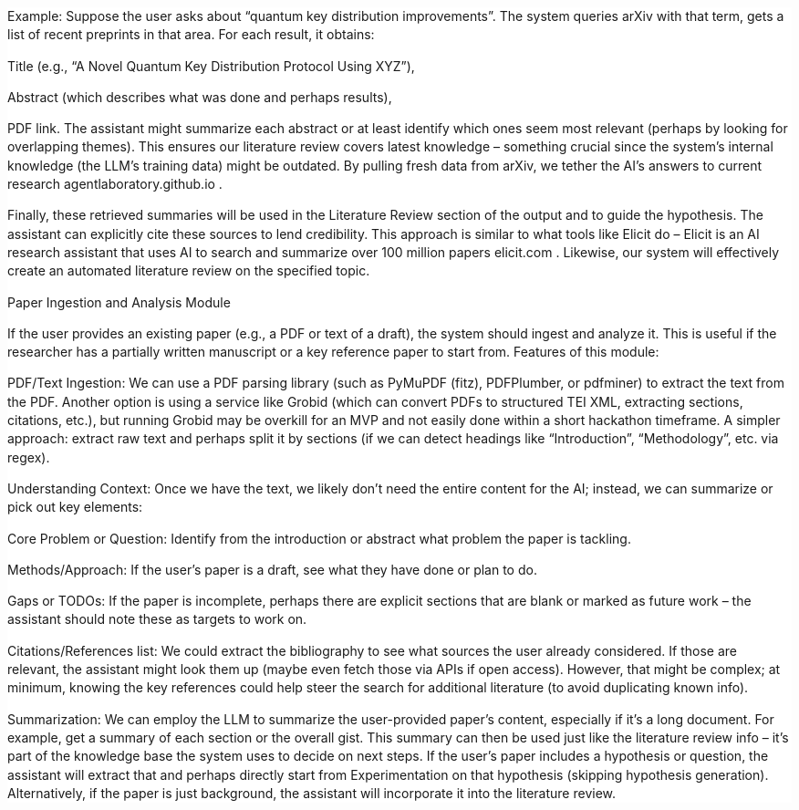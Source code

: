 Example: Suppose the user asks about “quantum key distribution improvements”. The system queries arXiv with that term, gets a list of recent preprints in that area. For each result, it obtains:

Title (e.g., “A Novel Quantum Key Distribution Protocol Using XYZ”),

Abstract (which describes what was done and perhaps results),

PDF link.
The assistant might summarize each abstract or at least identify which ones seem most relevant (perhaps by looking for overlapping themes). This ensures our literature review covers latest knowledge – something crucial since the system’s internal knowledge (the LLM’s training data) might be outdated. By pulling fresh data from arXiv, we tether the AI’s answers to current research
agentlaboratory.github.io
.

Finally, these retrieved summaries will be used in the Literature Review section of the output and to guide the hypothesis. The assistant can explicitly cite these sources to lend credibility. This approach is similar to what tools like Elicit do – Elicit is an AI research assistant that uses AI to search and summarize over 100 million papers
elicit.com
. Likewise, our system will effectively create an automated literature review on the specified topic.

Paper Ingestion and Analysis Module

If the user provides an existing paper (e.g., a PDF or text of a draft), the system should ingest and analyze it. This is useful if the researcher has a partially written manuscript or a key reference paper to start from. Features of this module:

PDF/Text Ingestion: We can use a PDF parsing library (such as PyMuPDF (fitz), PDFPlumber, or pdfminer) to extract the text from the PDF. Another option is using a service like Grobid (which can convert PDFs to structured TEI XML, extracting sections, citations, etc.), but running Grobid may be overkill for an MVP and not easily done within a short hackathon timeframe. A simpler approach: extract raw text and perhaps split it by sections (if we can detect headings like “Introduction”, “Methodology”, etc. via regex).

Understanding Context: Once we have the text, we likely don’t need the entire content for the AI; instead, we can summarize or pick out key elements:

Core Problem or Question: Identify from the introduction or abstract what problem the paper is tackling.

Methods/Approach: If the user’s paper is a draft, see what they have done or plan to do.

Gaps or TODOs: If the paper is incomplete, perhaps there are explicit sections that are blank or marked as future work – the assistant should note these as targets to work on.

Citations/References list: We could extract the bibliography to see what sources the user already considered. If those are relevant, the assistant might look them up (maybe even fetch those via APIs if open access). However, that might be complex; at minimum, knowing the key references could help steer the search for additional literature (to avoid duplicating known info).

Summarization: We can employ the LLM to summarize the user-provided paper’s content, especially if it’s a long document. For example, get a summary of each section or the overall gist. This summary can then be used just like the literature review info – it’s part of the knowledge base the system uses to decide on next steps. If the user’s paper includes a hypothesis or question, the assistant will extract that and perhaps directly start from Experimentation on that hypothesis (skipping hypothesis generation). Alternatively, if the paper is just background, the assistant will incorporate it into the literature review.
